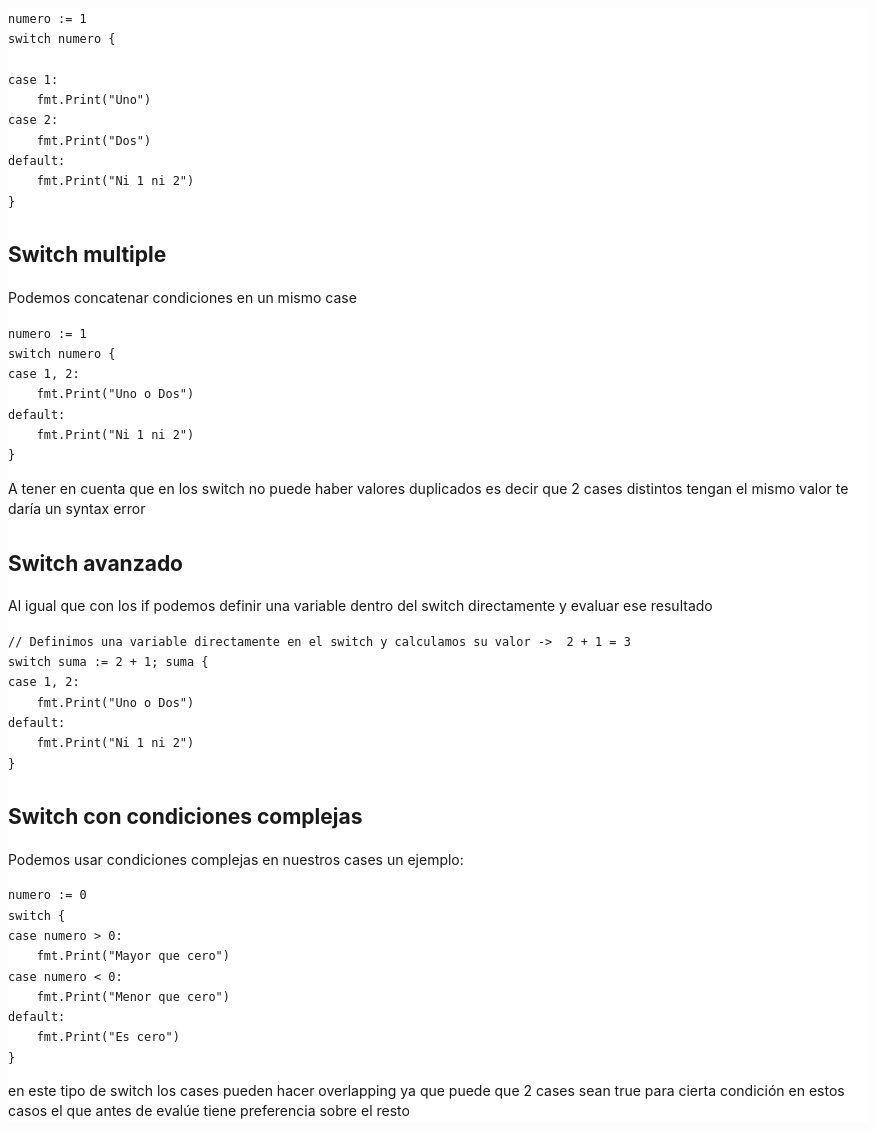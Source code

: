 ```
numero := 1
switch numero {

case 1:
	fmt.Print("Uno")
case 2:
	fmt.Print("Dos")
default:
	fmt.Print("Ni 1 ni 2")
}
```
## Switch multiple

Podemos concatenar condiciones en un mismo case
```
numero := 1
switch numero {
case 1, 2:
	fmt.Print("Uno o Dos")
default:
	fmt.Print("Ni 1 ni 2")
}
```
A tener en cuenta que en los switch no puede haber valores duplicados es decir que 2 cases distintos tengan el mismo valor te daría un syntax error


## Switch avanzado

Al igual que con los if podemos definir una variable dentro del switch directamente y evaluar ese resultado

```
// Definimos una variable directamente en el switch y calculamos su valor ->  2 + 1 = 3
switch suma := 2 + 1; suma {
case 1, 2:
	fmt.Print("Uno o Dos")
default:
	fmt.Print("Ni 1 ni 2")
}
```

## Switch con condiciones complejas

Podemos usar condiciones complejas en nuestros cases un ejemplo:
```
numero := 0
switch {
case numero > 0:
	fmt.Print("Mayor que cero")
case numero < 0:
	fmt.Print("Menor que cero")
default:
	fmt.Print("Es cero")
}
```
en este tipo de switch los cases pueden hacer overlapping ya que puede que 2 cases sean true para cierta condición en estos casos el que antes de evalúe tiene preferencia sobre el resto 

